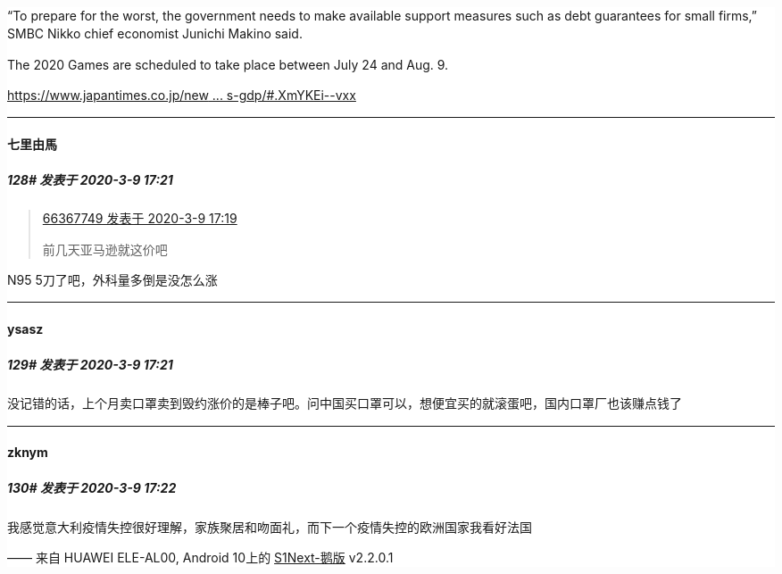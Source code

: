 
“To prepare for the worst, the government needs to make available support measures such as debt guarantees for small firms,” SMBC Nikko chief economist Junichi Makino said.


The 2020 Games are scheduled to take place between July 24 and Aug. 9.</blockquote>

[https://www.japantimes.co.jp/new ... s-gdp/#.XmYKEi--vxx](https://www.japantimes.co.jp/news/2020/03/07/business/economy-business/canceling-tokyo-olympics-gdp/#.XmYKEi--vxx)







*****

####  七里由馬  
##### 128#       发表于 2020-3-9 17:21



<blockquote><a href="httphttps://bbs.saraba1st.com/2b/forum.php?mod=redirect&amp;goto=findpost&amp;pid=46671237&amp;ptid=1917955" target="_blank">66367749 发表于 2020-3-9 17:19</a>

前几天亚马逊就这价吧</blockquote>
N95 5刀了吧，外科量多倒是没怎么涨







*****

####  ysasz  
##### 129#       发表于 2020-3-9 17:21




没记错的话，上个月卖口罩卖到毁约涨价的是棒子吧。问中国买口罩可以，想便宜买的就滚蛋吧，国内口罩厂也该赚点钱了







*****

####  zknym  
##### 130#       发表于 2020-3-9 17:22




我感觉意大利疫情失控很好理解，家族聚居和吻面礼，而下一个疫情失控的欧洲国家我看好法国

—— 来自 HUAWEI ELE-AL00, Android 10上的 [S1Next-鹅版](https://github.com/ykrank/S1-Next/releases) v2.2.0.1






